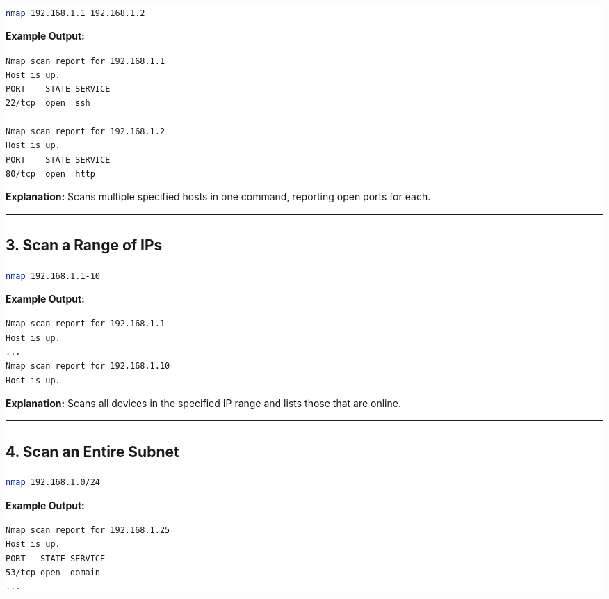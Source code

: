 ```bash
nmap 192.168.1.1 192.168.1.2
```

**Example Output:**
```
Nmap scan report for 192.168.1.1
Host is up.
PORT    STATE SERVICE
22/tcp  open  ssh

Nmap scan report for 192.168.1.2
Host is up.
PORT    STATE SERVICE
80/tcp  open  http
```

**Explanation:**
Scans multiple specified hosts in one command, reporting open ports for each.

---

## 3. Scan a Range of IPs

```bash
nmap 192.168.1.1-10
```

**Example Output:**
```
Nmap scan report for 192.168.1.1
Host is up.
...
Nmap scan report for 192.168.1.10
Host is up.
```

**Explanation:**
Scans all devices in the specified IP range and lists those that are online.

---

## 4. Scan an Entire Subnet

```bash
nmap 192.168.1.0/24
```

**Example Output:**
```
Nmap scan report for 192.168.1.25
Host is up.
PORT   STATE SERVICE
53/tcp open  domain
...
```
